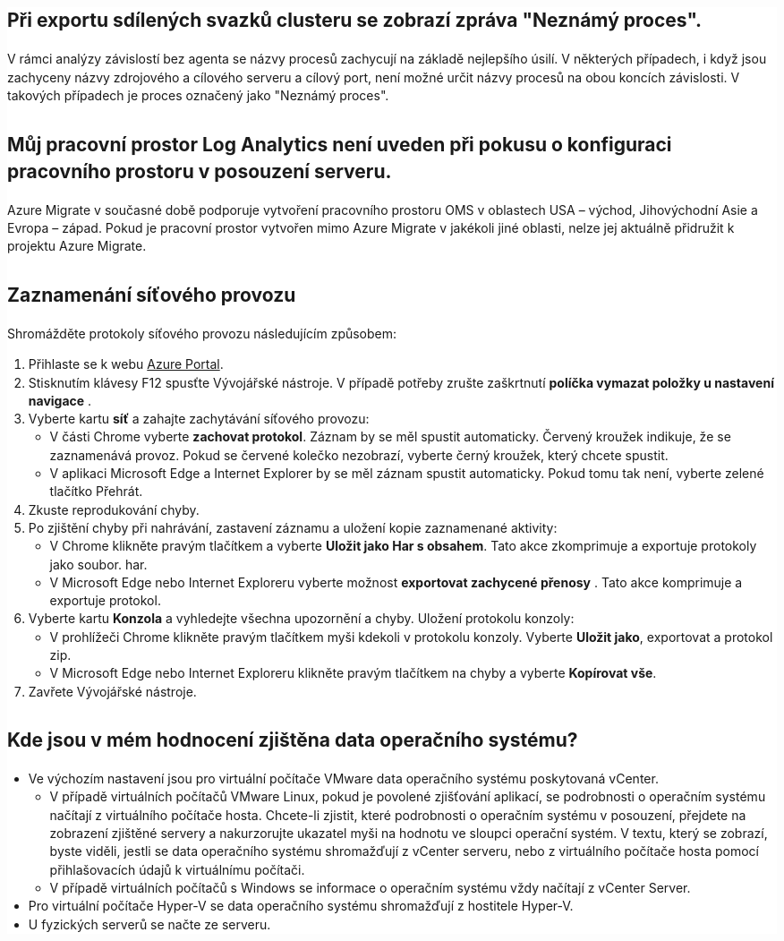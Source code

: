 ## <a name="dependencies-export-csv-shows-unknown-process"></a>Při exportu sdílených svazků clusteru se zobrazí zpráva "Neznámý proces".
V rámci analýzy závislostí bez agenta se názvy procesů zachycují na základě nejlepšího úsilí. V některých případech, i když jsou zachyceny názvy zdrojového a cílového serveru a cílový port, není možné určit názvy procesů na obou koncích závislosti. V takových případech je proces označený jako "Neznámý proces".

## <a name="my-log-analytics-workspace-is-not-listed-when-trying-to-configure-the-workspace-in-server-assessment"></a>Můj pracovní prostor Log Analytics není uveden při pokusu o konfiguraci pracovního prostoru v posouzení serveru.
Azure Migrate v současné době podporuje vytvoření pracovního prostoru OMS v oblastech USA – východ, Jihovýchodní Asie a Evropa – západ. Pokud je pracovní prostor vytvořen mimo Azure Migrate v jakékoli jiné oblasti, nelze jej aktuálně přidružit k projektu Azure Migrate.


## <a name="capture-network-traffic"></a>Zaznamenání síťového provozu

Shromážděte protokoly síťového provozu následujícím způsobem:

1. Přihlaste se k webu [Azure Portal](https://portal.azure.com).
2. Stisknutím klávesy F12 spusťte Vývojářské nástroje. V případě potřeby zrušte zaškrtnutí  **políčka vymazat položky u nastavení navigace** .
3. Vyberte kartu **síť** a zahajte zachytávání síťového provozu:
   - V části Chrome vyberte **zachovat protokol**. Záznam by se měl spustit automaticky. Červený kroužek indikuje, že se zaznamenává provoz. Pokud se červené kolečko nezobrazí, vyberte černý kroužek, který chcete spustit.
   - V aplikaci Microsoft Edge a Internet Explorer by se měl záznam spustit automaticky. Pokud tomu tak není, vyberte zelené tlačítko Přehrát.
4. Zkuste reprodukování chyby.
5. Po zjištění chyby při nahrávání, zastavení záznamu a uložení kopie zaznamenané aktivity:
   - V Chrome klikněte pravým tlačítkem a vyberte **Uložit jako Har s obsahem**. Tato akce zkomprimuje a exportuje protokoly jako soubor. har.
   - V Microsoft Edge nebo Internet Exploreru vyberte možnost **exportovat zachycené přenosy** . Tato akce komprimuje a exportuje protokol.
6. Vyberte kartu **Konzola** a vyhledejte všechna upozornění a chyby. Uložení protokolu konzoly:
   - V prohlížeči Chrome klikněte pravým tlačítkem myši kdekoli v protokolu konzoly. Vyberte **Uložit jako**, exportovat a protokol zip.
   - V Microsoft Edge nebo Internet Exploreru klikněte pravým tlačítkem na chyby a vyberte **Kopírovat vše**.
7. Zavřete Vývojářské nástroje.


## <a name="where-is-the-operating-system-data-in-my-assessment-discovered-from"></a>Kde jsou v mém hodnocení zjištěna data operačního systému?

- Ve výchozím nastavení jsou pro virtuální počítače VMware data operačního systému poskytovaná vCenter. 
   - V případě virtuálních počítačů VMware Linux, pokud je povolené zjišťování aplikací, se podrobnosti o operačním systému načítají z virtuálního počítače hosta. Chcete-li zjistit, které podrobnosti o operačním systému v posouzení, přejdete na zobrazení zjištěné servery a nakurzorujte ukazatel myši na hodnotu ve sloupci operační systém. V textu, který se zobrazí, byste viděli, jestli se data operačního systému shromažďují z vCenter serveru, nebo z virtuálního počítače hosta pomocí přihlašovacích údajů k virtuálnímu počítači. 
   - V případě virtuálních počítačů s Windows se informace o operačním systému vždy načítají z vCenter Server.
- Pro virtuální počítače Hyper-V se data operačního systému shromažďují z hostitele Hyper-V.
- U fyzických serverů se načte ze serveru.
